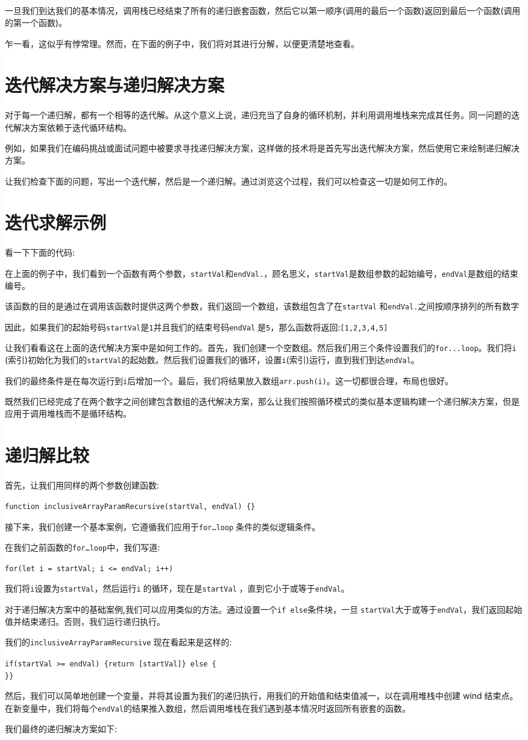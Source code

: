 一旦我们到达我们的基本情况，调用栈已经结束了所有的递归嵌套函数，然后它以第一顺序(调用的最后一个函数)返回到最后一个函数(调用的第一个函数)。

乍一看，这似乎有悖常理。然而，在下面的例子中，我们将对其进行分解，以便更清楚地查看。

# 迭代解决方案与递归解决方案

对于每一个递归解，都有一个相等的迭代解。从这个意义上说，递归充当了自身的循环机制，并利用调用堆栈来完成其任务。同一问题的迭代解决方案依赖于迭代循环结构。

例如，如果我们在编码挑战或面试问题中被要求寻找递归解决方案，这样做的技术将是首先写出迭代解决方案，然后使用它来绘制递归解决方案。

让我们检查下面的问题，写出一个迭代解，然后是一个递归解。通过浏览这个过程，我们可以检查这一切是如何工作的。

# 迭代求解示例

看一下下面的代码:

在上面的例子中，我们看到一个函数有两个参数，`startVal`和`endVal.`，顾名思义，`startVal`是数组参数的起始编号，`endVal`是数组的结束编号。

该函数的目的是通过在调用该函数时提供这两个参数，我们返回一个数组，该数组包含了在`startVal` 和`endVal.`之间按顺序排列的所有数字

因此，如果我们的起始号码`startVal`是`1`并且我们的结束号码`endVal` 是`5`，那么函数将返回:`[1,2,3,4,5]`

让我们看看这在上面的迭代解决方案中是如何工作的。首先，我们创建一个空数组。然后我们用三个条件设置我们的`for...loop`。我们将`i`(索引)初始化为我们的`startVal`的起始数。然后我们设置我们的循环，设置`i`(索引)运行，直到我们到达`endVal`。

我们的最终条件是在每次运行到`i`后增加一个。最后，我们将结果放入数组`arr.push(i)`。这一切都很合理，布局也很好。

既然我们已经完成了在两个数字之间创建包含数组的迭代解决方案，那么让我们按照循环模式的类似基本逻辑构建一个递归解决方案，但是应用于调用堆栈而不是循环结构。

# 递归解比较

首先，让我们用同样的两个参数创建函数:

```
function inclusiveArrayParamRecursive(startVal, endVal) {}
```

接下来，我们创建一个基本案例，它遵循我们应用于`for…loop` 条件的类似逻辑条件。

在我们之前函数的`for…loop`中，我们写道:

`for(let i = startVal; i <= endVal; i++)`

我们将`i`设置为`startVal`，然后运行`i` 的循环，现在是`startVal` ，直到它小于或等于`endVal`。

对于递归解决方案中的基础案例,我们可以应用类似的方法。通过设置一个`if else`条件块，一旦 `startVal`大于或等于`endVal`，我们返回起始值并结束递归。否则，我们运行递归执行。

我们的`inclusiveArrayParamRecursive` 现在看起来是这样的:

```
if(startVal >= endVal) {return [startVal]} else {
}}
```

然后，我们可以简单地创建一个变量，并将其设置为我们的递归执行，用我们的开始值和结束值减一，以在调用堆栈中创建 wind 结束点。在新变量中，我们将每个`endVal`的结果推入数组，然后调用堆栈在我们遇到基本情况时返回所有嵌套的函数。

我们最终的递归解决方案如下:
